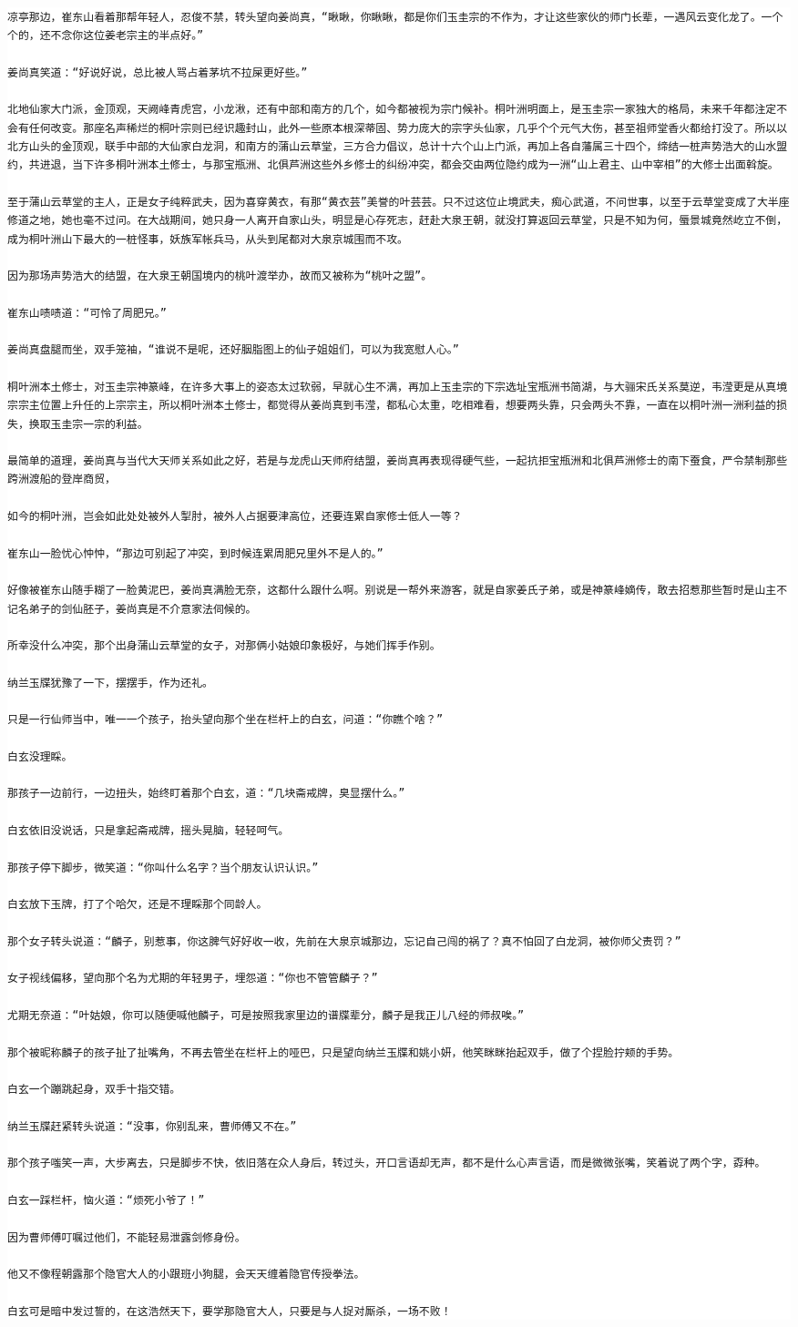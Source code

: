     凉亭那边，崔东山看着那帮年轻人，忍俊不禁，转头望向姜尚真，“瞅瞅，你瞅瞅，都是你们玉圭宗的不作为，才让这些家伙的师门长辈，一遇风云变化龙了。一个个的，还不念你这位姜老宗主的半点好。”

    姜尚真笑道：“好说好说，总比被人骂占着茅坑不拉屎更好些。”

    北地仙家大门派，金顶观，天阙峰青虎宫，小龙湫，还有中部和南方的几个，如今都被视为宗门候补。桐叶洲明面上，是玉圭宗一家独大的格局，未来千年都注定不会有任何改变。那座名声稀烂的桐叶宗则已经识趣封山，此外一些原本根深蒂固、势力庞大的宗字头仙家，几乎个个元气大伤，甚至祖师堂香火都给打没了。所以以北方山头的金顶观，联手中部的大仙家白龙洞，和南方的蒲山云草堂，三方合力倡议，总计十六个山上门派，再加上各自藩属三十四个，缔结一桩声势浩大的山水盟约，共进退，当下许多桐叶洲本土修士，与那宝瓶洲、北俱芦洲这些外乡修士的纠纷冲突，都会交由两位隐约成为一洲“山上君主、山中宰相”的大修士出面斡旋。

    至于蒲山云草堂的主人，正是女子纯粹武夫，因为喜穿黄衣，有那“黄衣芸”美誉的叶芸芸。只不过这位止境武夫，痴心武道，不问世事，以至于云草堂变成了大半座修道之地，她也毫不过问。在大战期间，她只身一人离开自家山头，明显是心存死志，赶赴大泉王朝，就没打算返回云草堂，只是不知为何，蜃景城竟然屹立不倒，成为桐叶洲山下最大的一桩怪事，妖族军帐兵马，从头到尾都对大泉京城围而不攻。

    因为那场声势浩大的结盟，在大泉王朝国境内的桃叶渡举办，故而又被称为“桃叶之盟”。

    崔东山啧啧道：“可怜了周肥兄。”

    姜尚真盘腿而坐，双手笼袖，“谁说不是呢，还好胭脂图上的仙子姐姐们，可以为我宽慰人心。”

    桐叶洲本土修士，对玉圭宗神篆峰，在许多大事上的姿态太过软弱，早就心生不满，再加上玉圭宗的下宗选址宝瓶洲书简湖，与大骊宋氏关系莫逆，韦滢更是从真境宗宗主位置上升任的上宗宗主，所以桐叶洲本土修士，都觉得从姜尚真到韦滢，都私心太重，吃相难看，想要两头靠，只会两头不靠，一直在以桐叶洲一洲利益的损失，换取玉圭宗一宗的利益。

    最简单的道理，姜尚真与当代大天师关系如此之好，若是与龙虎山天师府结盟，姜尚真再表现得硬气些，一起抗拒宝瓶洲和北俱芦洲修士的南下蚕食，严令禁制那些跨洲渡船的登岸商贸，

    如今的桐叶洲，岂会如此处处被外人掣肘，被外人占据要津高位，还要连累自家修士低人一等？

    崔东山一脸忧心忡忡，“那边可别起了冲突，到时候连累周肥兄里外不是人的。”

    好像被崔东山随手糊了一脸黄泥巴，姜尚真满脸无奈，这都什么跟什么啊。别说是一帮外来游客，就是自家姜氏子弟，或是神篆峰嫡传，敢去招惹那些暂时是山主不记名弟子的剑仙胚子，姜尚真是不介意家法伺候的。

    所幸没什么冲突，那个出身蒲山云草堂的女子，对那俩小姑娘印象极好，与她们挥手作别。

    纳兰玉牒犹豫了一下，摆摆手，作为还礼。

    只是一行仙师当中，唯一一个孩子，抬头望向那个坐在栏杆上的白玄，问道：“你瞧个啥？”

    白玄没理睬。

    那孩子一边前行，一边扭头，始终盯着那个白玄，道：“几块斋戒牌，臭显摆什么。”

    白玄依旧没说话，只是拿起斋戒牌，摇头晃脑，轻轻呵气。

    那孩子停下脚步，微笑道：“你叫什么名字？当个朋友认识认识。”

    白玄放下玉牌，打了个哈欠，还是不理睬那个同龄人。

    那个女子转头说道：“麟子，别惹事，你这脾气好好收一收，先前在大泉京城那边，忘记自己闯的祸了？真不怕回了白龙洞，被你师父责罚？”

    女子视线偏移，望向那个名为尤期的年轻男子，埋怨道：“你也不管管麟子？”

    尤期无奈道：“叶姑娘，你可以随便喊他麟子，可是按照我家里边的谱牒辈分，麟子是我正儿八经的师叔唉。”

    那个被昵称麟子的孩子扯了扯嘴角，不再去管坐在栏杆上的哑巴，只是望向纳兰玉牒和姚小妍，他笑眯眯抬起双手，做了个捏脸拧颊的手势。

    白玄一个蹦跳起身，双手十指交错。

    纳兰玉牒赶紧转头说道：“没事，你别乱来，曹师傅又不在。”

    那个孩子嗤笑一声，大步离去，只是脚步不快，依旧落在众人身后，转过头，开口言语却无声，都不是什么心声言语，而是微微张嘴，笑着说了两个字，孬种。

    白玄一踩栏杆，恼火道：“烦死小爷了！”

    因为曹师傅叮嘱过他们，不能轻易泄露剑修身份。

    他又不像程朝露那个隐官大人的小跟班小狗腿，会天天缠着隐官传授拳法。

    白玄可是暗中发过誓的，在这浩然天下，要学那隐官大人，只要是与人捉对厮杀，一场不败！
